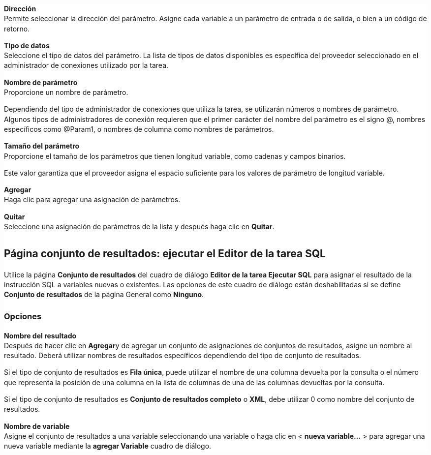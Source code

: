  **Dirección**  
 Permite seleccionar la dirección del parámetro. Asigne cada variable a un parámetro de entrada o de salida, o bien a un código de retorno.  
  
 **Tipo de datos**  
 Seleccione el tipo de datos del parámetro. La lista de tipos de datos disponibles es específica del proveedor seleccionado en el administrador de conexiones utilizado por la tarea.  
  
 **Nombre de parámetro**  
 Proporcione un nombre de parámetro.  
  
 Dependiendo del tipo de administrador de conexiones que utiliza la tarea, se utilizarán números o nombres de parámetro. Algunos tipos de administradores de conexión requieren que el primer carácter del nombre del parámetro es el signo @, nombres específicos como @Param1, o nombres de columna como nombres de parámetros.  
  
 **Tamaño del parámetro**  
 Proporcione el tamaño de los parámetros que tienen longitud variable, como cadenas y campos binarios.  
  
 Este valor garantiza que el proveedor asigna el espacio suficiente para los valores de parámetro de longitud variable.  
  
 **Agregar**  
 Haga clic para agregar una asignación de parámetros.  
  
 **Quitar**  
 Seleccione una asignación de parámetros de la lista y después haga clic en **Quitar**.  
 
## <a name="result-set-page---execute-sql-task-editor"></a>Página conjunto de resultados: ejecutar el Editor de la tarea SQL
Utilice la página **Conjunto de resultados** del cuadro de diálogo **Editor de la tarea Ejecutar SQL** para asignar el resultado de la instrucción SQL a variables nuevas o existentes. Las opciones de este cuadro de diálogo están deshabilitadas si se define **Conjunto de resultados** de la página General como **Ninguno**.  
  
### <a name="options"></a>Opciones  
 **Nombre del resultado**  
 Después de hacer clic en **Agregar**y de agregar un conjunto de asignaciones de conjuntos de resultados, asigne un nombre al resultado. Deberá utilizar nombres de resultados específicos dependiendo del tipo de conjunto de resultados.  
  
 Si el tipo de conjunto de resultados es **Fila única**, puede utilizar el nombre de una columna devuelta por la consulta o el número que representa la posición de una columna en la lista de columnas de una de las columnas devueltas por la consulta.  
  
 Si el tipo de conjunto de resultados es **Conjunto de resultados completo** o **XML**, debe utilizar 0 como nombre del conjunto de resultados.  
 
  
 **Nombre de variable**  
 Asigne el conjunto de resultados a una variable seleccionando una variable o haga clic en \< **nueva variable...** > para agregar una nueva variable mediante la **agregar Variable** cuadro de diálogo.  
  